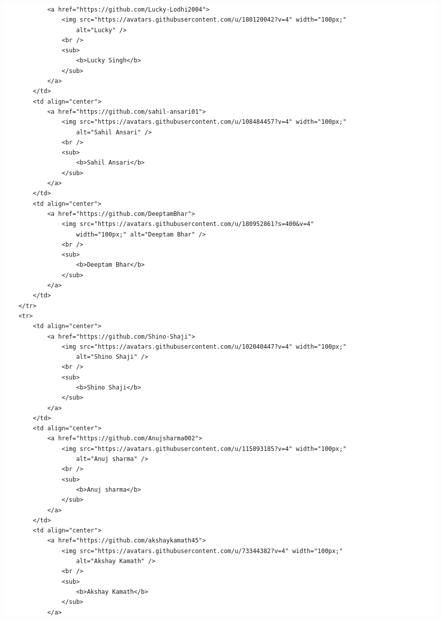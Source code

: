                 <a href="https://github.com/Lucky-Lodhi2004">
                    <img src="https://avatars.githubusercontent.com/u/180120042?v=4" width="100px;"
                        alt="Lucky" />
                    <br />
                    <sub>
                        <b>Lucky Singh</b>
                    </sub>
                </a>
            </td>
            <td align="center">
                <a href="https://github.com/sahil-ansari01">
                    <img src="https://avatars.githubusercontent.com/u/108484457?v=4" width="100px;"
                        alt="Sahil Ansari" />
                    <br />
                    <sub>
                        <b>Sahil Ansari</b>
                    </sub>
                </a>
            </td>
            <td align="center">
                <a href="https://github.com/DeeptamBhar">
                    <img src="https://avatars.githubusercontent.com/u/180952861?s=400&v=4"
                        width="100px;" alt="Deeptam Bhar" />
                    <br />
                    <sub>
                        <b>Deeptam Bhar</b>
                    </sub>
                </a>
            </td>
        </tr>
        <tr>
            <td align="center">
                <a href="https://github.com/Shino-Shaji">
                    <img src="https://avatars.githubusercontent.com/u/102040447?v=4" width="100px;"
                        alt="Shino Shaji" />
                    <br />
                    <sub>
                        <b>Shino Shaji</b>
                    </sub>
                </a>
            </td>
            <td align="center">
                <a href="https://github.com/Anujsharma002">
                    <img src="https://avatars.githubusercontent.com/u/115893185?v=4" width="100px;"
                        alt="Anuj sharma" />
                    <br />
                    <sub>
                        <b>Anuj sharma</b>
                    </sub>
                </a>
            </td>
            <td align="center">
                <a href="https://github.com/akshaykamath45">
                    <img src="https://avatars.githubusercontent.com/u/73344382?v=4" width="100px;"
                        alt="Akshay Kamath" />
                    <br />
                    <sub>
                        <b>Akshay Kamath</b>
                    </sub>
                </a>